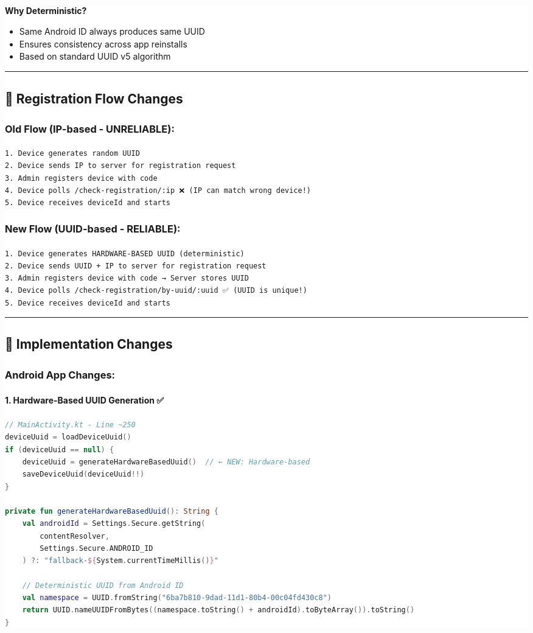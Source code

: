 **Why Deterministic?**
- Same Android ID always produces same UUID
- Ensures consistency across app reinstalls
- Based on standard UUID v5 algorithm

---

## 🔄 **Registration Flow Changes**

### **Old Flow (IP-based - UNRELIABLE):**
```
1. Device generates random UUID
2. Device sends IP to server for registration request
3. Admin registers device with code
4. Device polls /check-registration/:ip ❌ (IP can match wrong device!)
5. Device receives deviceId and starts
```

### **New Flow (UUID-based - RELIABLE):**
```
1. Device generates HARDWARE-BASED UUID (deterministic)
2. Device sends UUID + IP to server for registration request
3. Admin registers device with code → Server stores UUID
4. Device polls /check-registration/by-uuid/:uuid ✅ (UUID is unique!)
5. Device receives deviceId and starts
```

---

## 📝 **Implementation Changes**

### **Android App Changes:**

#### **1. Hardware-Based UUID Generation** ✅
```kotlin
// MainActivity.kt - Line ~250
deviceUuid = loadDeviceUuid()
if (deviceUuid == null) {
    deviceUuid = generateHardwareBasedUuid()  // ← NEW: Hardware-based
    saveDeviceUuid(deviceUuid!!)
}

private fun generateHardwareBasedUuid(): String {
    val androidId = Settings.Secure.getString(
        contentResolver,
        Settings.Secure.ANDROID_ID
    ) ?: "fallback-${System.currentTimeMillis()}"
    
    // Deterministic UUID from Android ID
    val namespace = UUID.fromString("6ba7b810-9dad-11d1-80b4-00c04fd430c8")
    return UUID.nameUUIDFromBytes((namespace.toString() + androidId).toByteArray()).toString()
}
```
